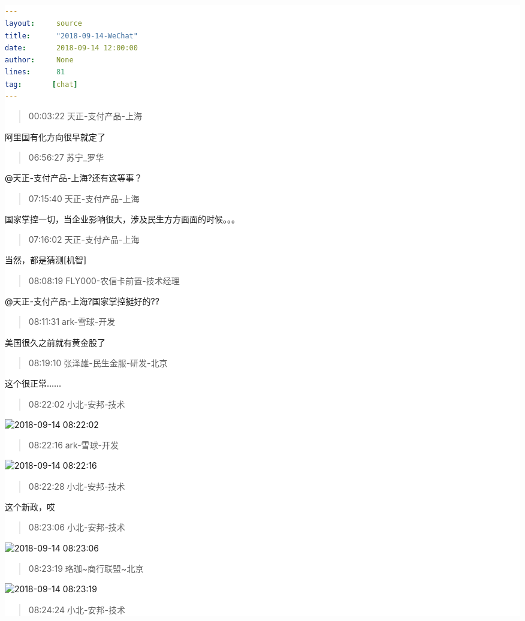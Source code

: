 ```yaml
---
layout:     source 
title:      "2018-09-14-WeChat"
date:       2018-09-14 12:00:00
author:     None
lines:      81 
tag:       [chat]
---
```

> 00:03:22  天正-支付产品-上海  
   
阿里国有化方向很早就定了  
   
> 06:56:27  苏宁_罗华  
   
@天正-支付产品-上海?还有这等事？  
   
> 07:15:40  天正-支付产品-上海  
   
国家掌控一切，当企业影响很大，涉及民生方方面面的时候。。。  
   
> 07:16:02  天正-支付产品-上海  
   
当然，都是猜测[机智]  
   
> 08:08:19  FLY000-农信卡前置-技术经理  
   
@天正-支付产品-上海?国家掌控挺好的??   
   
> 08:11:31  ark-雪球-开发  
   
美国很久之前就有黄金股了  
   
> 08:19:10  张泽雄-民生金服-研发-北京  
   
这个很正常……  
   
> 08:22:02  小北-安邦-技术  
   
![2018-09-14 08:22:02](http://static.cocolian.cn/img/20180914_082202.png) 
   
> 08:22:16  ark-雪球-开发  
   
![2018-09-14 08:22:16](http://static.cocolian.cn/img/20180914_082216.png) 
   
> 08:22:28  小北-安邦-技术  
   
这个新政，哎  
   
> 08:23:06  小北-安邦-技术  
   
![2018-09-14 08:23:06](http://static.cocolian.cn/img/20180914_082306.png) 
   
> 08:23:19  珞珈~商行联盟~北京  
   
![2018-09-14 08:23:19](http://static.cocolian.cn/img/20180914_082319.png) 
   
> 08:24:24  小北-安邦-技术  
   